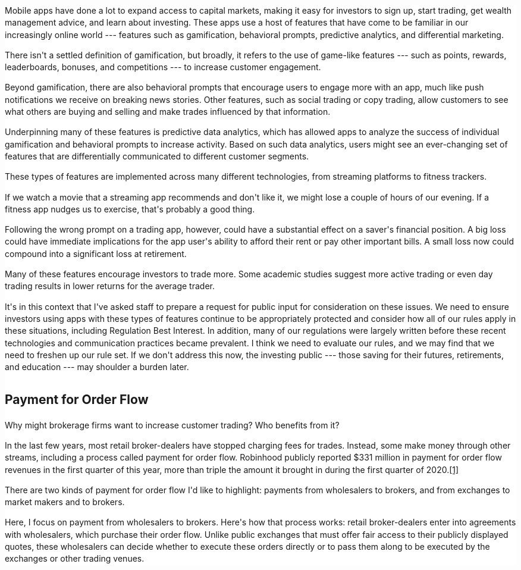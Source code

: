 Mobile apps have done a lot to expand access to capital markets, making it easy for investors to sign up, start trading, get wealth management advice, and learn about investing. These apps use a host of features that have come to be familiar in our increasingly online world --- features such as gamification, behavioral prompts, predictive analytics, and differential marketing.

There isn't a settled definition of gamification, but broadly, it refers to the use of game-like features --- such as points, rewards, leaderboards, bonuses, and competitions --- to increase customer engagement.

Beyond gamification, there are also behavioral prompts that encourage users to engage more with an app, much like push notifications we receive on breaking news stories. Other features, such as social trading or copy trading, allow customers to see what others are buying and selling and make trades influenced by that information.

Underpinning many of these features is predictive data analytics, which has allowed apps to analyze the success of individual gamification and behavioral prompts to increase activity. Based on such data analytics, users might see an ever-changing set of features that are differentially communicated to different customer segments.

These types of features are implemented across many different technologies, from streaming platforms to fitness trackers.

If we watch a movie that a streaming app recommends and don't like it, we might lose a couple of hours of our evening. If a fitness app nudges us to exercise, that's probably a good thing.

Following the wrong prompt on a trading app, however, could have a substantial effect on a saver's financial position. A big loss could have immediate implications for the app user's ability to afford their rent or pay other important bills. A small loss now could compound into a significant loss at retirement.

Many of these features encourage investors to trade more. Some academic studies suggest more active trading or even day trading results in lower returns for the average trader.

It's in this context that I've asked staff to prepare a request for public input for consideration on these issues. We need to ensure investors using apps with these types of features continue to be appropriately protected and consider how all of our rules apply in these situations, including Regulation Best Interest. In addition, many of our regulations were largely written before these recent technologies and communication practices became prevalent. I think we need to evaluate our rules, and we may find that we need to freshen up our rule set. If we don't address this now, the investing public --- those saving for their futures, retirements, and education --- may shoulder a burden later.

Payment for Order Flow
----------------------

Why might brokerage firms want to increase customer trading? Who benefits from it?

In the last few years, most retail broker-dealers have stopped charging fees for trades. Instead, some make money through other streams, including a process called payment for order flow. Robinhood publicly reported $331 million in payment for order flow revenues in the first quarter of this year, more than triple the amount it brought in during the first quarter of 2020.[[1]](https://www.sec.gov/news/testimony/gensler-testimony-20210505?utm_medium=email&utm_source=govdelivery#_ftn1)

There are two kinds of payment for order flow I'd like to highlight: payments from wholesalers to brokers, and from exchanges to market makers and to brokers.

Here, I focus on payment from wholesalers to brokers. Here's how that process works: retail broker-dealers enter into agreements with wholesalers, which purchase their order flow. Unlike public exchanges that must offer fair access to their publicly displayed quotes, these wholesalers can decide whether to execute these orders directly or to pass them along to be executed by the exchanges or other trading venues.
